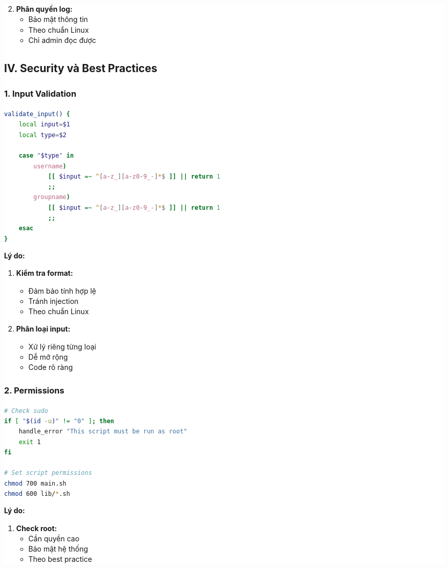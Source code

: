 2. **Phân quyền log:**
   - Bảo mật thông tin
   - Theo chuẩn Linux
   - Chỉ admin đọc được

## IV. Security và Best Practices

### 1. Input Validation
```bash
validate_input() {
    local input=$1
    local type=$2
    
    case "$type" in
        username)
            [[ $input =~ ^[a-z_][a-z0-9_-]*$ ]] || return 1
            ;;
        groupname)
            [[ $input =~ ^[a-z_][a-z0-9_-]*$ ]] || return 1
            ;;
    esac
}
```

**Lý do:**
1. **Kiểm tra format:**
   - Đảm bảo tính hợp lệ
   - Tránh injection
   - Theo chuẩn Linux

2. **Phân loại input:**
   - Xử lý riêng từng loại
   - Dễ mở rộng
   - Code rõ ràng

### 2. Permissions
```bash
# Check sudo
if [ "$(id -u)" != "0" ]; then
    handle_error "This script must be run as root"
    exit 1
fi

# Set script permissions
chmod 700 main.sh
chmod 600 lib/*.sh
```

**Lý do:**
1. **Check root:**
   - Cần quyền cao
   - Bảo mật hệ thống
   - Theo best practice
